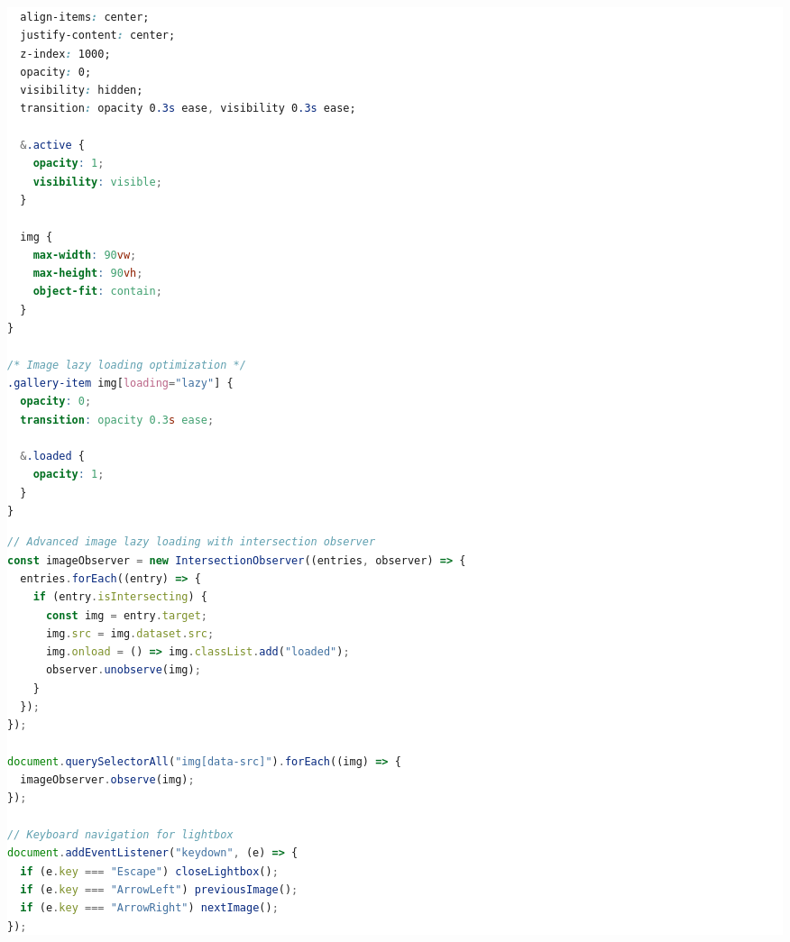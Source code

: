 ```css
  align-items: center;
  justify-content: center;
  z-index: 1000;
  opacity: 0;
  visibility: hidden;
  transition: opacity 0.3s ease, visibility 0.3s ease;

  &.active {
    opacity: 1;
    visibility: visible;
  }

  img {
    max-width: 90vw;
    max-height: 90vh;
    object-fit: contain;
  }
}

/* Image lazy loading optimization */
.gallery-item img[loading="lazy"] {
  opacity: 0;
  transition: opacity 0.3s ease;

  &.loaded {
    opacity: 1;
  }
}
```

```javascript
// Advanced image lazy loading with intersection observer
const imageObserver = new IntersectionObserver((entries, observer) => {
  entries.forEach((entry) => {
    if (entry.isIntersecting) {
      const img = entry.target;
      img.src = img.dataset.src;
      img.onload = () => img.classList.add("loaded");
      observer.unobserve(img);
    }
  });
});

document.querySelectorAll("img[data-src]").forEach((img) => {
  imageObserver.observe(img);
});

// Keyboard navigation for lightbox
document.addEventListener("keydown", (e) => {
  if (e.key === "Escape") closeLightbox();
  if (e.key === "ArrowLeft") previousImage();
  if (e.key === "ArrowRight") nextImage();
});
```

